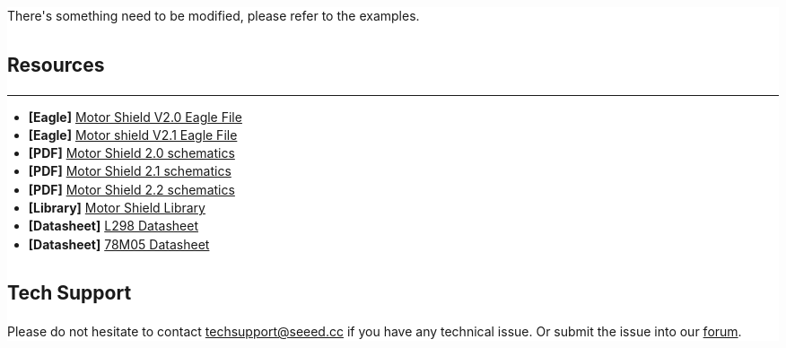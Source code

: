 There's something need to be modified, please refer to the examples.

## Resources
-------------------
- **[Eagle]** [ Motor Shield V2.0 Eagle File ](https://github.com/SeeedDocument/Motor_Shield_V2.0/raw/master/resource/Motor_Shield_Eagle_File.zip)
- **[Eagle]** [Motor shield V2.1 Eagle File ](https://github.com/SeeedDocument/Motor_Shield_V2.0/raw/master/resource/Motor_shield_2.1.rar)
- **[PDF]** [Motor Shield 2.0 schematics](https://github.com/SeeedDocument/Motor_Shield_V2.0/raw/master/resource/Motor_shield_2.0.pdf)
- **[PDF]** [Motor Shield 2.1 schematics](https://github.com/SeeedDocument/Motor_Shield_V2.0/raw/master/resource/Motor_shield_2.1.pdf)
- **[PDF]** [Motor Shield 2.2 schematics](https://github.com/SeeedDocument/Motor_Shield_V2.0/raw/master/resource/Motor%20Shield%20v2.2.pdf)
- **[Library]** [Motor Shield Library](https://github.com/Seeed-Studio/SeeedMotorShieldV2/archive/master.zip)
- **[Datasheet]** [L298 Datasheet](https://github.com/SeeedDocument/Motor_Shield_V2.0/raw/master/resource/L298.pdf)
- **[Datasheet]** [78M05 Datasheet](https://github.com/SeeedDocument/Motor_Shield_V2.0/raw/master/resource/78M05_datasheet.pdf)

## Tech Support
Please do not hesitate to contact [techsupport@seeed.cc](techsupport@seeed.cc) if you have any technical issue. Or submit the issue into our [forum](http://seeedstudio.com/forum/). 